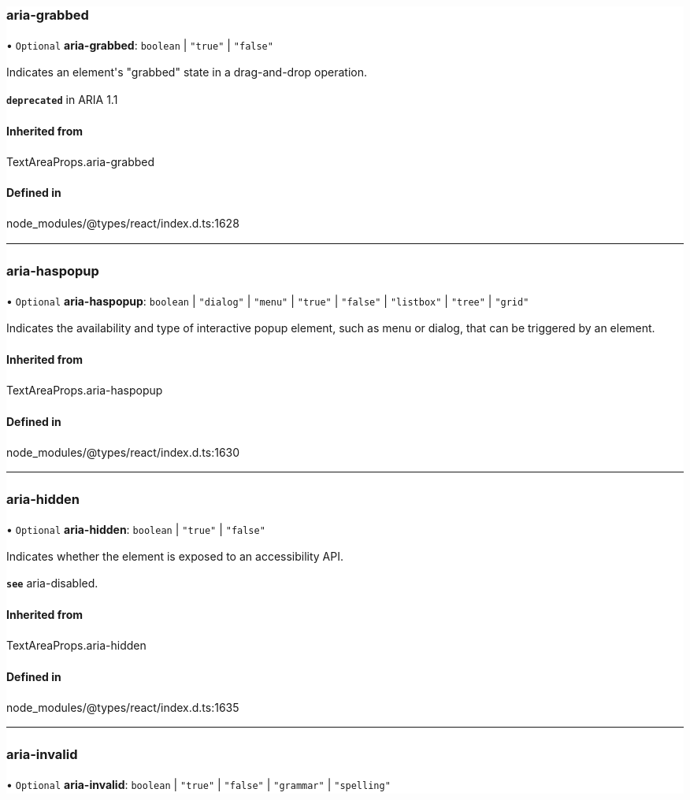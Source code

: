 
### aria-grabbed

• `Optional` **aria-grabbed**: `boolean` \| `"true"` \| `"false"`

Indicates an element's "grabbed" state in a drag-and-drop operation.

**`deprecated`** in ARIA 1.1

#### Inherited from

TextAreaProps.aria-grabbed

#### Defined in

node_modules/@types/react/index.d.ts:1628

---

### aria-haspopup

• `Optional` **aria-haspopup**: `boolean` \| `"dialog"` \| `"menu"` \| `"true"` \| `"false"` \| `"listbox"` \| `"tree"` \| `"grid"`

Indicates the availability and type of interactive popup element, such as menu or dialog, that can be triggered by an element.

#### Inherited from

TextAreaProps.aria-haspopup

#### Defined in

node_modules/@types/react/index.d.ts:1630

---

### aria-hidden

• `Optional` **aria-hidden**: `boolean` \| `"true"` \| `"false"`

Indicates whether the element is exposed to an accessibility API.

**`see`** aria-disabled.

#### Inherited from

TextAreaProps.aria-hidden

#### Defined in

node_modules/@types/react/index.d.ts:1635

---

### aria-invalid

• `Optional` **aria-invalid**: `boolean` \| `"true"` \| `"false"` \| `"grammar"` \| `"spelling"`

